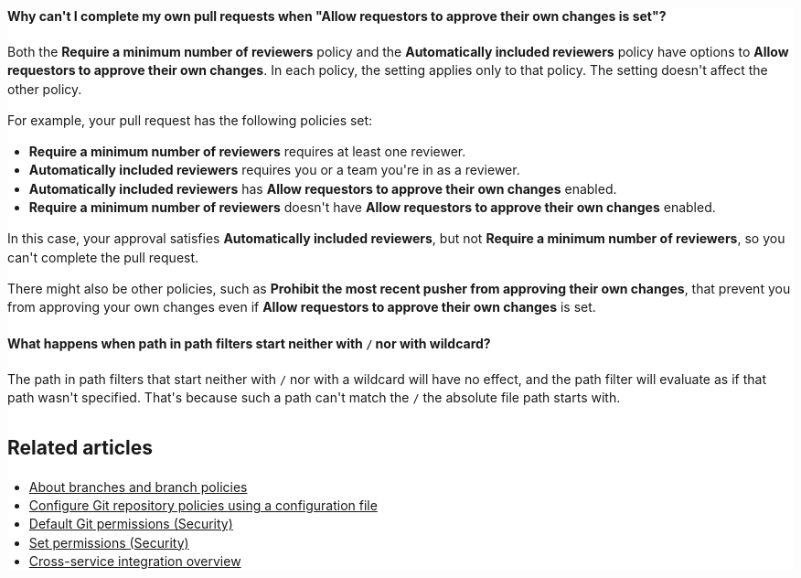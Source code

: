 #### Why can't I complete my own pull requests when "Allow requestors to approve their own changes is set"?

Both the **Require a minimum number of reviewers** policy and the **Automatically included reviewers** policy have options to **Allow requestors to approve their own changes**. In each policy, the setting applies only to that policy. The setting doesn't affect the other policy.

For example, your pull request has the following policies set:

- **Require a minimum number of reviewers** requires at least one reviewer.
- **Automatically included reviewers** requires you or a team you're in as a reviewer.
- **Automatically included reviewers** has **Allow requestors to approve their own changes** enabled.
- **Require a minimum number of reviewers** doesn't have **Allow requestors to approve their own changes** enabled.

In this case, your approval satisfies **Automatically included reviewers**, but not **Require a minimum number of reviewers**, so you can't complete the pull request.

There might also be other policies, such as **Prohibit the most recent pusher from approving their own changes**, that prevent you from approving your own changes even if **Allow requestors to approve their own changes** is set.

#### What happens when path in path filters start neither with `/` nor with wildcard?


The path in path filters that start neither with `/` nor with a wildcard will have no effect, and the path filter will evaluate as if that path wasn't specified. That's because such a path can't match the `/` the absolute file path starts with.


## Related articles

- [About branches and branch policies](branch-policies-overview.md)
- [Configure Git repository policies using a configuration file](../../cli/policy-configuration-file.md)
- [Default Git permissions (Security)](../../organizations/security/default-git-permissions.md?toc=/azure/devops/repos/toc.json&bc=/azure/devops/repos/breadcrumb/toc.json)
- [Set permissions (Security)](set-git-repository-permissions.md?toc=/azure/devops/repos/toc.json&bc=/azure/devops/repos/breadcrumb/toc.json)
- [Cross-service integration overview](../../cross-service/cross-service-overview.md?toc=/azure/devops/repos/toc.json&bc=/azure/devops/repos/breadcrumb/toc.json)
